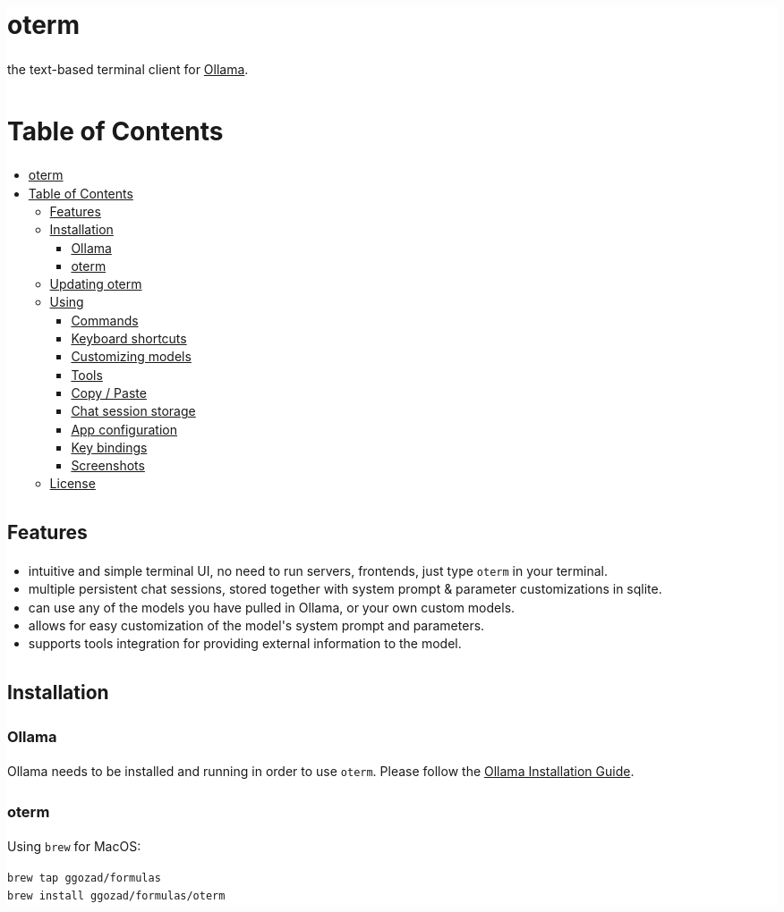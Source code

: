 # oterm

the text-based terminal client for [Ollama](https://github.com/ollama/ollama).

# Table of Contents

- [oterm](#oterm)
- [Table of Contents](#table-of-contents)
  - [Features](#features)
  - [Installation](#installation)
    - [Ollama](#ollama)
    - [oterm](#oterm-1)
  - [Updating oterm](#updating-oterm)
  - [Using](#using)
    - [Commands](#commands)
    - [Keyboard shortcuts](#keyboard-shortcuts)
    - [Customizing models](#customizing-models)
    - [Tools](#tools)
    - [Copy / Paste](#copy--paste)
    - [Chat session storage](#chat-session-storage)
    - [App configuration](#app-configuration)
    - [Key bindings](#key-bindings)
    - [Screenshots](#screenshots)
  - [License](#license)

## Features

* intuitive and simple terminal UI, no need to run servers, frontends, just type `oterm` in your terminal.
* multiple persistent chat sessions, stored together with system prompt & parameter customizations in sqlite.
* can use any of the models you have pulled in Ollama, or your own custom models.
* allows for easy customization of the model's system prompt and parameters.
* supports tools integration for providing external information to the model.

## Installation

### Ollama

Ollama needs to be installed and running in order to use `oterm`. Please follow the [Ollama Installation Guide](https://github.com/ollama/ollama?tab=readme-ov-file#ollama).

### oterm

Using `brew` for MacOS:

```bash
brew tap ggozad/formulas
brew install ggozad/formulas/oterm
```
